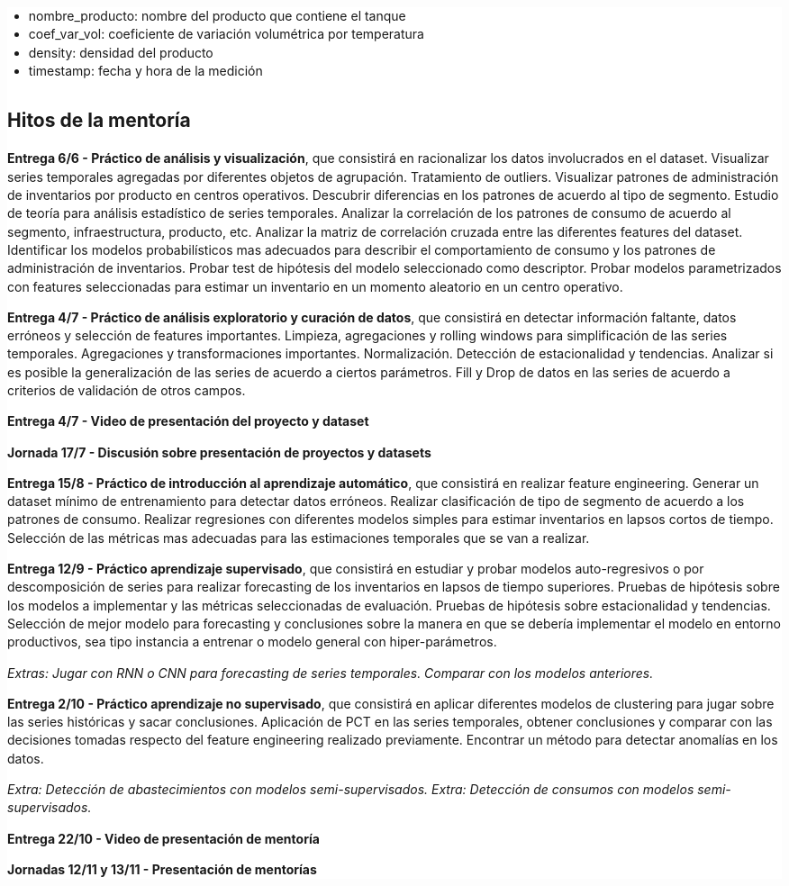 - nombre_producto: nombre del producto que contiene el tanque
- coef_var_vol: coeficiente de variación volumétrica por temperatura 
- density: densidad del producto
- timestamp: fecha y hora de la medición

## Hitos de la mentoría
**Entrega 6/6 - Práctico de análisis y visualización**, que consistirá en racionalizar los datos involucrados en el dataset. Visualizar series temporales agregadas por diferentes objetos de agrupación. Tratamiento de outliers. Visualizar patrones de administración de inventarios por producto en centros operativos. Descubrir diferencias en los patrones de acuerdo al tipo de segmento. Estudio de teoría para análisis estadístico de series temporales. Analizar la correlación de los patrones de consumo de acuerdo al segmento, infraestructura, producto, etc. Analizar la matriz de correlación cruzada entre las diferentes features del dataset. Identificar los modelos probabilísticos mas adecuados para describir el comportamiento de consumo y los patrones de administración de inventarios. Probar test de hipótesis del modelo seleccionado como descriptor. Probar modelos parametrizados con features seleccionadas para estimar un inventario en un momento aleatorio en un centro operativo.

**Entrega 4/7 - Práctico de análisis exploratorio y curación de datos**, que consistirá en detectar información faltante, datos erróneos y selección de features importantes. Limpieza, agregaciones y rolling windows para simplificación de las series temporales. Agregaciones y transformaciones importantes. Normalización. Detección de estacionalidad y tendencias. Analizar si es posible la generalización de las series de acuerdo a ciertos parámetros. Fill y Drop de datos en las series de acuerdo a criterios de validación de otros campos. 

**Entrega 4/7 - Video de presentación del proyecto y dataset**

**Jornada 17/7 - Discusión sobre presentación de proyectos y datasets**

**Entrega 15/8 - Práctico de introducción al aprendizaje automático**, que consistirá en realizar feature engineering. Generar un dataset mínimo de entrenamiento para detectar datos erróneos. Realizar clasificación de tipo de segmento de acuerdo a los patrones de consumo. Realizar regresiones con diferentes modelos simples para estimar inventarios en lapsos cortos de tiempo. Selección de las métricas mas adecuadas para las estimaciones temporales que se van a realizar. 

**Entrega 12/9 - Práctico aprendizaje supervisado**, que consistirá en estudiar y probar modelos auto-regresivos o por descomposición de series para realizar forecasting de los inventarios en lapsos de tiempo superiores. Pruebas de hipótesis sobre los modelos a implementar y las métricas seleccionadas de evaluación. Pruebas de hipótesis sobre estacionalidad y tendencias. Selección de mejor modelo para forecasting y conclusiones sobre la manera en que se debería implementar el modelo en entorno productivos, sea tipo instancia a entrenar o modelo general con hiper-parámetros. 

*Extras: Jugar con RNN o CNN para forecasting de series temporales. Comparar con los modelos anteriores.* 


**Entrega 2/10 -  Práctico aprendizaje no supervisado**, que consistirá en aplicar diferentes modelos de clustering para jugar sobre las series históricas y sacar conclusiones. Aplicación de PCT en las series temporales, obtener conclusiones y comparar con las decisiones tomadas respecto del feature engineering realizado previamente. Encontrar un método para detectar anomalías en los datos. 

*Extra: Detección de abastecimientos con modelos semi-supervisados.*
*Extra: Detección de consumos con modelos semi-supervisados.*

**Entrega 22/10 - Video de presentación de mentoría**

**Jornadas 12/11 y 13/11 - Presentación de mentorías**
